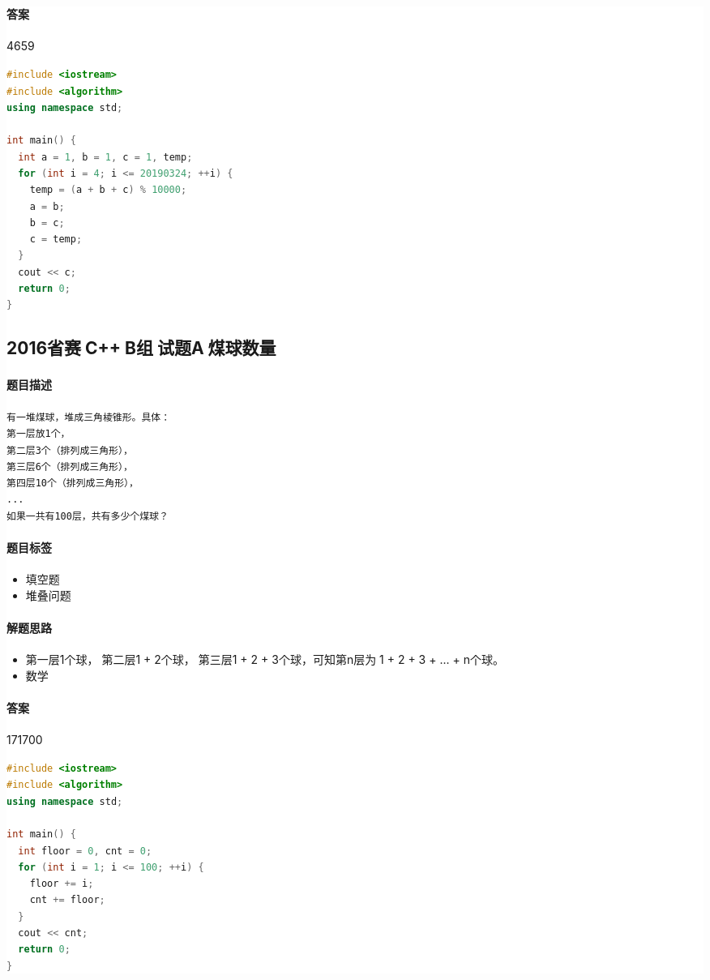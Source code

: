 #### 答案
4659

```CPP
#include <iostream>
#include <algorithm>
using namespace std;

int main() {
  int a = 1, b = 1, c = 1, temp;
  for (int i = 4; i <= 20190324; ++i) {
    temp = (a + b + c) % 10000;
    a = b;
    b = c;
    c = temp;
  }
  cout << c;
  return 0;
}
```

## 2016省赛 C++ B组 试题A 煤球数量

#### 题目描述
    有一堆煤球，堆成三角棱锥形。具体：
    第一层放1个，
    第二层3个（排列成三角形），
    第三层6个（排列成三角形），
    第四层10个（排列成三角形），
    ...
    如果一共有100层，共有多少个煤球？

#### 题目标签
* 填空题
* 堆叠问题

#### 解题思路
* 第一层1个球， 第二层1 + 2个球， 第三层1 + 2 + 3个球，可知第n层为 1 + 2 + 3 + ... + n个球。
* 数学

#### 答案
171700

```CPP
#include <iostream>
#include <algorithm>
using namespace std;

int main() {
  int floor = 0, cnt = 0;
  for (int i = 1; i <= 100; ++i) {
    floor += i;
    cnt += floor;
  }
  cout << cnt;
  return 0;
}
```

